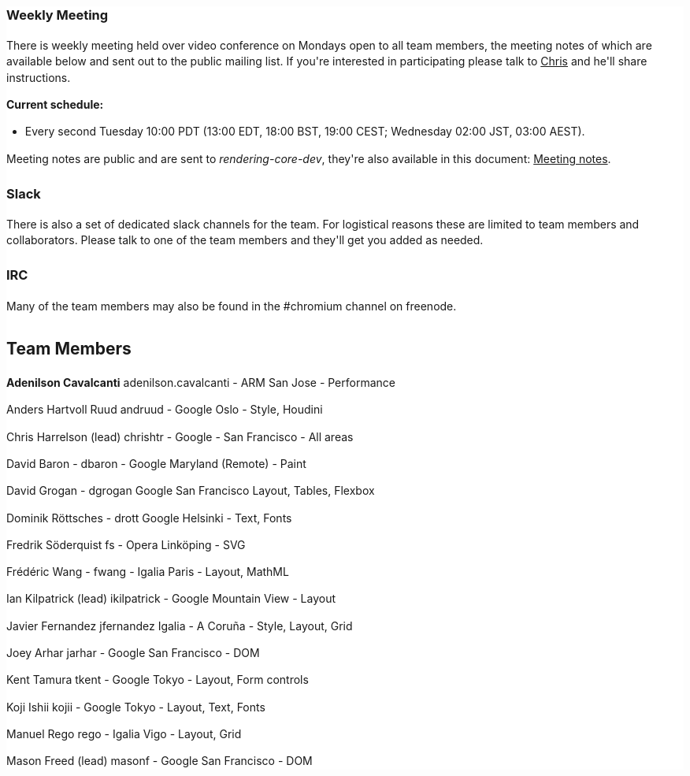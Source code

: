 ### Weekly Meeting

There is weekly meeting held over video conference on Mondays open to all team
members, the meeting notes of which are available below and sent out to the
public mailing list. If you're interested in participating please talk to
[Chris](mailto:chrishtr@chromium.org) and he'll share instructions.

**Current schedule:**

*   Every second Tuesday 10:00 PDT (13:00 EDT, 18:00 BST, 19:00 CEST; Wednesday 02:00
            JST, 03:00 AEST).

Meeting notes are public and are sent to *rendering-core-dev*, they're also
available in this document: [Meeting
notes](https://docs.google.com/document/d/1DNJRmvGzv-lDVtdg6_R4anh1Xhbd_i8zgZTm8MPoSPM/edit?usp=sharing).

### Slack

There is also a set of dedicated slack channels for the team. For logistical
reasons these are limited to team members and collaborators. Please talk to one
of the team members and they'll get you added as needed.

### IRC

Many of the team members may also be found in the #chromium channel on freenode.

## Team Members

**Adenilson Cavalcanti** adenilson.cavalcanti - ARM San Jose - Performance

Anders Hartvoll Ruud andruud - Google Oslo - Style, Houdini

Chris Harrelson (lead) chrishtr - Google - San Francisco - All areas

David Baron - dbaron - Google Maryland (Remote) - Paint

David Grogan - dgrogan Google San Francisco Layout, Tables, Flexbox

Dominik Röttsches - drott Google Helsinki - Text, Fonts

Fredrik Söderquist fs - Opera Linköping - SVG

Frédéric Wang - fwang - Igalia Paris - Layout, MathML

Ian Kilpatrick (lead) ikilpatrick - Google Mountain View - Layout

Javier Fernandez jfernandez Igalia - A Coruña - Style, Layout, Grid

Joey Arhar jarhar - Google San Francisco - DOM

Kent Tamura tkent - Google Tokyo - Layout, Form controls

Koji Ishii kojii - Google Tokyo - Layout, Text, Fonts

Manuel Rego rego - Igalia Vigo - Layout, Grid

Mason Freed (lead) masonf - Google San Francisco - DOM
